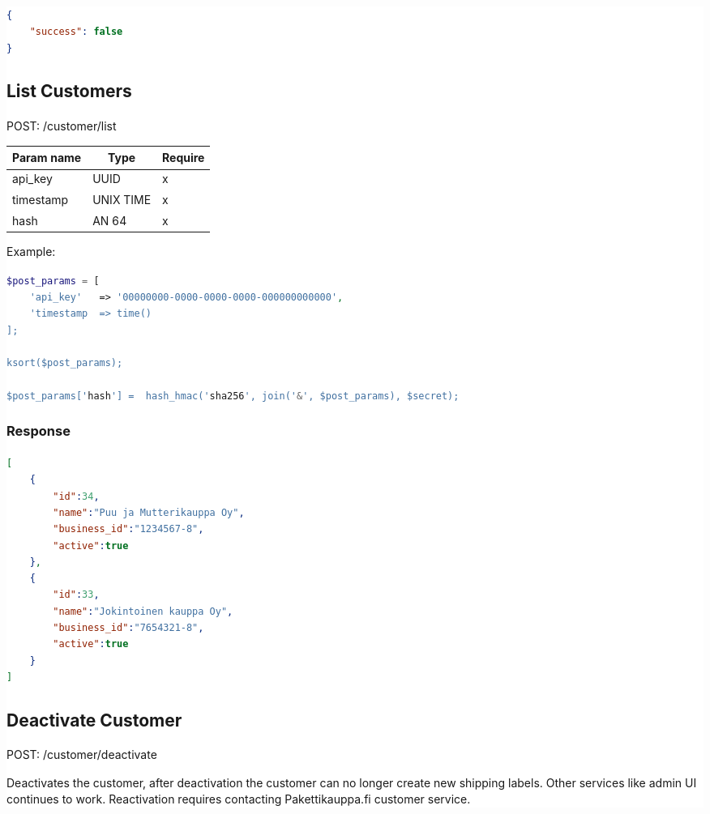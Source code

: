 ```json
{
	"success": false
}
```

## List Customers

POST: /customer/list

|Param name|Type|Require|
|---|---|---|
|api_key|UUID|x|
|timestamp|UNIX TIME|x|
|hash|AN 64|x|

Example:
```php
$post_params = [
	'api_key'	=> '00000000-0000-0000-0000-000000000000',
	'timestamp	=> time()
];

ksort($post_params);

$post_params['hash'] =  hash_hmac('sha256', join('&', $post_params), $secret);
```

### Response 
```json
[
	{
		"id":34,
		"name":"Puu ja Mutterikauppa Oy",
		"business_id":"1234567-8",
		"active":true
	},
	{
		"id":33,
		"name":"Jokintoinen kauppa Oy",
		"business_id":"7654321-8",
		"active":true
	}
]
```

## Deactivate Customer

POST: /customer/deactivate

Deactivates the customer, after deactivation the customer can no longer create new shipping labels. Other services like admin UI continues to work. Reactivation requires contacting Pakettikauppa.fi customer service.
